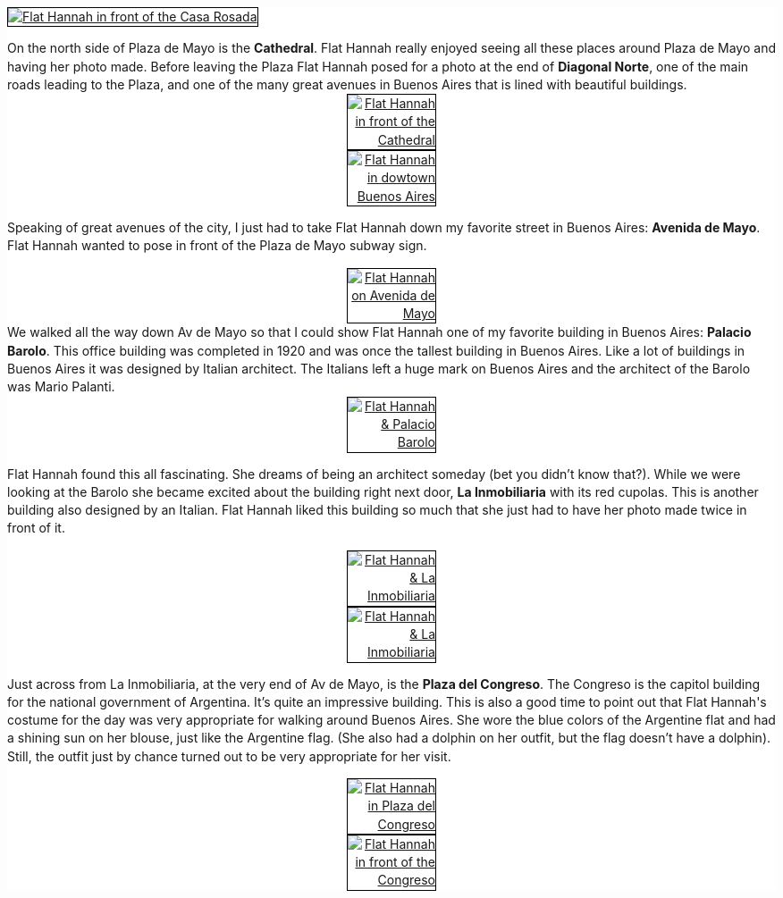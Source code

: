 <a href="http://beta.zooomr.com/photos/jeffbarry/1014836/" title="Zooomr Photo Sharing :: Photo Sharing"><img src="http://static.zooomr.com/images/1014836_0cecc9fb81_t.jpg" width="100" height="75" alt="Flat Hannah in front of the Casa Rosada" border="0" style="border:1px solid #000;" /></a> 
</center>
On the north side of Plaza de Mayo is the <strong>Cathedral</strong>. Flat Hannah really enjoyed seeing all these places around Plaza de Mayo and having her photo made. Before leaving the Plaza Flat Hannah posed for a photo at the end of <strong>Diagonal Norte</strong>, one of the main roads leading to the Plaza, and one of the many great avenues in Buenos Aires that is lined with beautiful buildings.
<center>
<div style="width:100px;text-align:right;"><a href="http://beta.zooomr.com/photos/jeffbarry/1014840/" title="Zooomr Photo Sharing :: Photo Sharing"><img src="http://static.zooomr.com/images/1014840_ffbed5660d_t.jpg" width="100" height="75" alt="Flat Hannah in front of the Cathedral" border="0" style="border:1px solid #000;" /></a></div>
<div style="width:100px;text-align:right;"><a href="http://beta.zooomr.com/photos/jeffbarry/1014839/" title="Zooomr Photo Sharing :: Photo Sharing"><img src="http://static.zooomr.com/images/1014839_686db9c355_t.jpg" width="100" height="75" alt="Flat Hannah in dowtown Buenos Aires" border="0" style="border:1px solid #000;" /></a></div>
</center>

Speaking of great avenues of the city, I just had to take Flat Hannah down my favorite street in Buenos Aires: <strong>Avenida de Mayo</strong>. Flat Hannah wanted to pose in front of the Plaza de Mayo subway sign. 
<center>
<div style="width:100px;text-align:right;"><a href="http://beta.zooomr.com/photos/jeffbarry/1014838/" title="Zooomr Photo Sharing :: Photo Sharing"><img src="http://static.zooomr.com/images/1014838_699a8fd906_t.jpg" width="100" height="75" alt="Flat Hannah on Avenida de Mayo" border="0" style="border:1px solid #000;" /></a></div>
</center>
We walked all the way down Av de Mayo so that I could show Flat Hannah one of my favorite building in Buenos Aires: <strong>Palacio Barolo</strong>. This office building was completed in 1920 and was once the tallest building in Buenos Aires. Like a lot of buildings in Buenos Aires it was designed by Italian architect. The Italians left a huge mark on Buenos Aires and the architect of the Barolo was Mario Palanti. 
<center>
<div style="width:100px;text-align:right;"><a href="http://beta.zooomr.com/photos/jeffbarry/1016482/" title="Zooomr Photo Sharing :: Photo Sharing"><img src="http://static.zooomr.com/images/1016482_54f304add4_t.jpg" width="100" height="75" alt="Flat Hannah & Palacio Barolo" border="0" style="border:1px solid #000;" /></a></div>
</center>

Flat Hannah found this all fascinating. She dreams of being an architect someday (bet you didn&#8217;t know that?). While we were looking at the Barolo she became excited about the building right next door, <strong>La Inmobiliaria</strong> with its red cupolas. This is another building  also designed by an Italian. Flat Hannah liked this building so much that she just had to have her photo made twice in front of it. 
<center>
<div style="width:100px;text-align:right;"><a href="http://beta.zooomr.com/photos/jeffbarry/1016474/" title="Zooomr Photo Sharing :: Photo Sharing"><img src="http://static.zooomr.com/images/1016474_5c6e572299_t.jpg" width="100" height="75" alt="Flat Hannah & La Inmobiliaria" border="0" style="border:1px solid #000;" /></a></div>
<div style="width:100px;text-align:right;"><a href="http://beta.zooomr.com/photos/jeffbarry/1016505/" title="Zooomr Photo Sharing :: Photo Sharing"><img src="http://static.zooomr.com/images/1016505_b74146f638_t.jpg" width="100" height="75" alt="Flat Hannah & La Inmobiliaria" border="0" style="border:1px solid #000;" /></a></div>
</center>

Just across from La Inmobiliaria, at the very end of Av de Mayo, is the <strong>Plaza del Congreso</strong>. The Congreso is the capitol building for the national government of Argentina. It&#8217;s quite an impressive building. This is also a good time to point out that Flat Hannah's costume for the day was very appropriate for walking around Buenos Aires. She wore the blue colors of the Argentine flat and had a shining sun on her blouse, just like the Argentine flag. (She also had a dolphin on her outfit, but the flag doesn&#8217;t have a dolphin). Still, the outfit just by chance turned out to be very appropriate for her visit. 
<center>
<div style="width:100px;text-align:right;"><a href="http://beta.zooomr.com/photos/jeffbarry/1016517/" title="Zooomr Photo Sharing :: Photo Sharing"><img src="http://static.zooomr.com/images/1016517_393d6d4a23_t.jpg" width="100" height="75" alt="Flat Hannah in Plaza del Congreso" border="0" style="border:1px solid #000;" /></a></div>
<div style="width:100px;text-align:right;"><a href="http://beta.zooomr.com/photos/jeffbarry/1016677/" title="Zooomr Photo Sharing :: Photo Sharing"><img src="http://static.zooomr.com/images/1016677_c4db61c656_t.jpg" width="100" height="75" alt="Flat Hannah in front of the Congreso" border="0" style="border:1px solid #000;" /></a></div>
</center>

